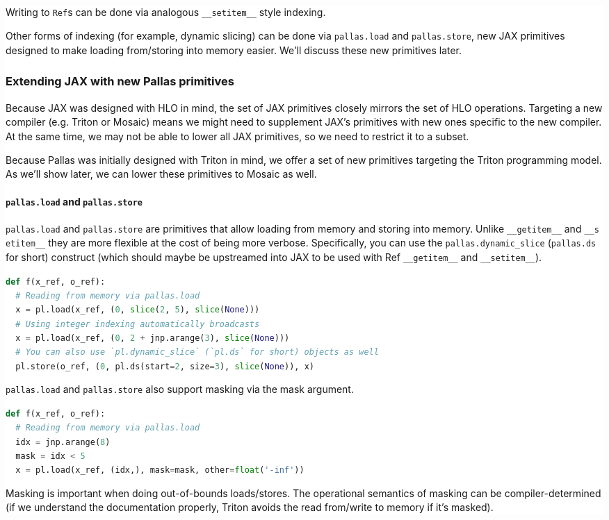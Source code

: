 Writing to `Ref`s can be done via analogous `__setitem__` style
indexing.

Other forms of indexing (for example, dynamic slicing) can be done
via `pallas.load` and `pallas.store`, new JAX primitives designed to
make loading from/storing into memory easier.
We’ll discuss these new primitives later.

### Extending JAX with new Pallas primitives

Because JAX was designed with HLO in mind, the set of JAX primitives
closely mirrors the set of HLO operations.
Targeting a new compiler (e.g. Triton or Mosaic) means we might need
to supplement JAX’s primitives with new ones specific to the new
compiler.
At the same time, we may not be able to lower all JAX primitives,
so we need to restrict it to a subset.

Because Pallas was initially designed with Triton in mind,
we offer a set of new primitives targeting the Triton programming model.
As we’ll show later, we can lower these primitives to Mosaic as well.

#### `pallas.load` and `pallas.store`

`pallas.load` and `pallas.store` are primitives that allow loading
from memory and storing into memory.
Unlike `__getitem__` and `__setitem__` they are more flexible at the
cost of being more verbose.
Specifically, you can use the `pallas.dynamic_slice` (`pallas.ds` for
short) construct (which should maybe be upstreamed into JAX to be
used with Ref `__getitem__` and `__setitem__`).

```python
def f(x_ref, o_ref):
  # Reading from memory via pallas.load
  x = pl.load(x_ref, (0, slice(2, 5), slice(None)))
  # Using integer indexing automatically broadcasts
  x = pl.load(x_ref, (0, 2 + jnp.arange(3), slice(None)))
  # You can also use `pl.dynamic_slice` (`pl.ds` for short) objects as well
  pl.store(o_ref, (0, pl.ds(start=2, size=3), slice(None)), x)
```


`pallas.load` and `pallas.store` also support masking via the mask
argument.

```python
def f(x_ref, o_ref):
  # Reading from memory via pallas.load
  idx = jnp.arange(8)
  mask = idx < 5
  x = pl.load(x_ref, (idx,), mask=mask, other=float('-inf'))
```

Masking is important when doing out-of-bounds loads/stores.
The operational semantics of masking can be compiler-determined
(if we understand the documentation properly, Triton avoids the read
from/write to memory if it’s masked).
